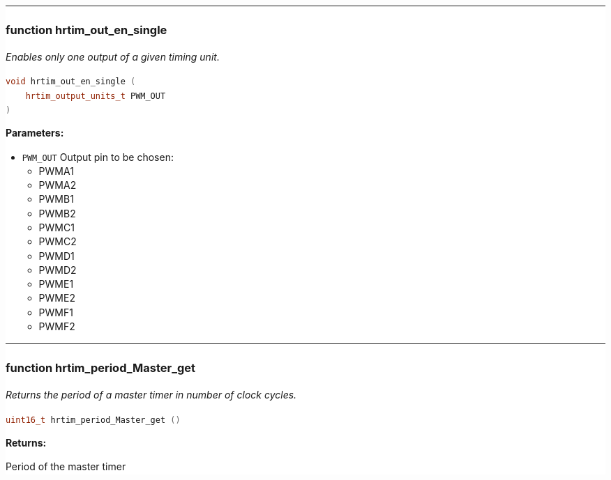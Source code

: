




        

<hr>



### function hrtim\_out\_en\_single 

_Enables only one output of a given timing unit._ 
```C++
void hrtim_out_en_single (
    hrtim_output_units_t PWM_OUT
) 
```





**Parameters:**


* `PWM_OUT` Output pin to be chosen: 
  * PWMA1 
  * PWMA2 
  * PWMB1 
  * PWMB2 
  * PWMC1 
  * PWMC2 
  * PWMD1 
  * PWMD2 
  * PWME1 
  * PWME2 
  * PWMF1 
  * PWMF2 






        

<hr>



### function hrtim\_period\_Master\_get 

_Returns the period of a master timer in number of clock cycles._ 
```C++
uint16_t hrtim_period_Master_get () 
```





**Returns:**

Period of the master timer 
